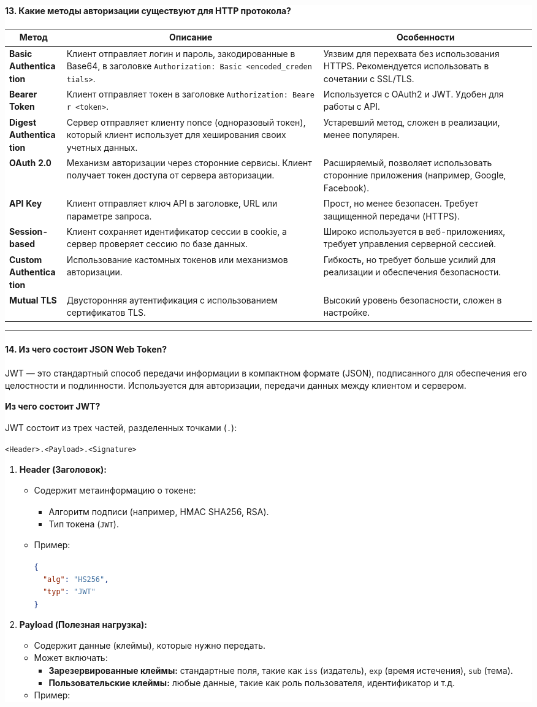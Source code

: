 #### 13. Какие методы авторизации существуют для HTTP протокола?

|Метод|Описание|Особенности|
|---|---|---|
|**Basic Authentication**|Клиент отправляет логин и пароль, закодированные в Base64, в заголовке `Authorization: Basic <encoded_credentials>`.|Уязвим для перехвата без использования HTTPS. Рекомендуется использовать в сочетании с SSL/TLS.|
|**Bearer Token**|Клиент отправляет токен в заголовке `Authorization: Bearer <token>`.|Используется с OAuth2 и JWT. Удобен для работы с API.|
|**Digest Authentication**|Сервер отправляет клиенту nonce (одноразовый токен), который клиент использует для хеширования своих учетных данных.|Устаревший метод, сложен в реализации, менее популярен.|
|**OAuth 2.0**|Механизм авторизации через сторонние сервисы. Клиент получает токен доступа от сервера авторизации.|Расширяемый, позволяет использовать сторонние приложения (например, Google, Facebook).|
|**API Key**|Клиент отправляет ключ API в заголовке, URL или параметре запроса.|Прост, но менее безопасен. Требует защищенной передачи (HTTPS).|
|**Session-based**|Клиент сохраняет идентификатор сессии в cookie, а сервер проверяет сессию по базе данных.|Широко используется в веб-приложениях, требует управления серверной сессией.|
|**Custom Authentication**|Использование кастомных токенов или механизмов авторизации.|Гибкость, но требует больше усилий для реализации и обеспечения безопасности.|
|**Mutual TLS**|Двусторонняя аутентификация с использованием сертификатов TLS.|Высокий уровень безопасности, сложен в настройке.|


---
#### 14. Из чего состоит JSON Web Token?


JWT — это стандартный способ передачи информации в компактном формате (JSON), подписанного для обеспечения его целостности и подлинности. Используется для авторизации, передачи данных между клиентом и сервером.

 **Из чего состоит JWT?**

JWT состоит из трех частей, разделенных точками (`.`):

```
<Header>.<Payload>.<Signature>
```

1. **Header (Заголовок):**
    
    - Содержит метаинформацию о токене:
        - Алгоритм подписи (например, HMAC SHA256, RSA).
        - Тип токена (`JWT`).
    - Пример:
        
        ```json
        {
          "alg": "HS256",
          "typ": "JWT"
        }
        ```
        
2. **Payload (Полезная нагрузка):**
    
    - Содержит данные (клеймы), которые нужно передать.
    - Может включать:
        - **Зарезервированные клеймы:** стандартные поля, такие как `iss` (издатель), `exp` (время истечения), `sub` (тема).
        - **Пользовательские клеймы:** любые данные, такие как роль пользователя, идентификатор и т.д.
    - Пример:
        